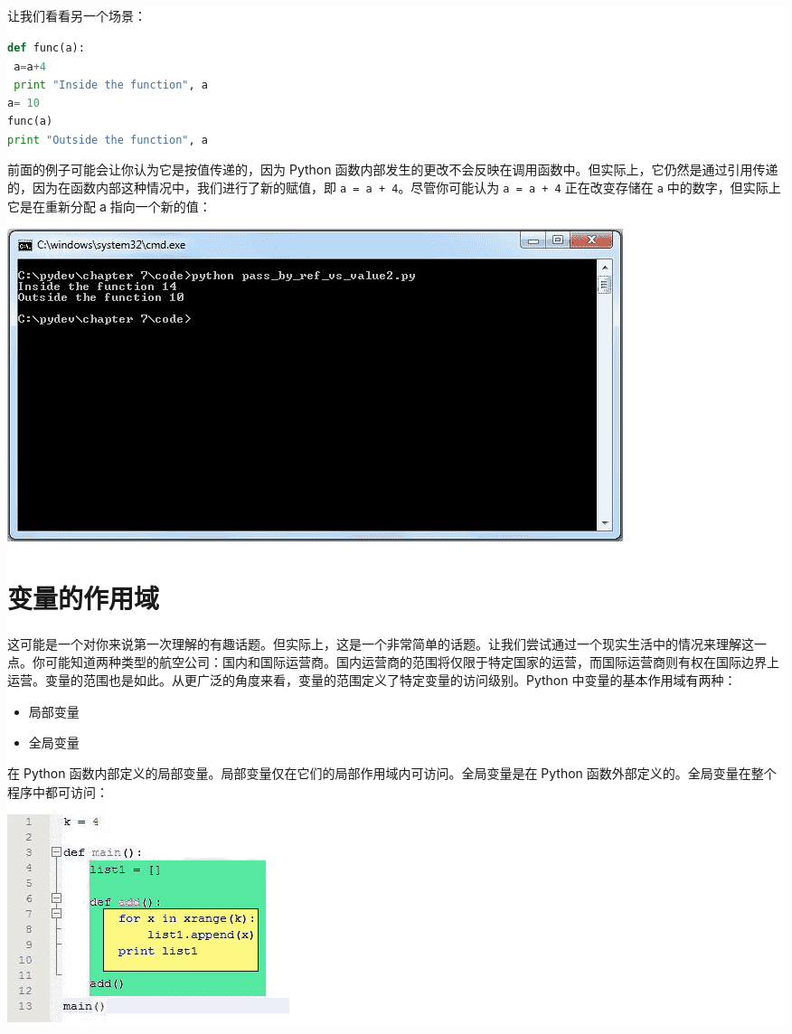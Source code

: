 让我们看看另一个场景：

```py
def func(a): 
 a=a+4 
 print "Inside the function", a 
a= 10 
func(a) 
print "Outside the function", a

```

前面的例子可能会让你认为它是按值传递的，因为 Python 函数内部发生的更改不会反映在调用函数中。但实际上，它仍然是通过引用传递的，因为在函数内部这种情况中，我们进行了新的赋值，即 `a = a + 4`。尽管你可能认为 `a = a + 4` 正在改变存储在 `a` 中的数字，但实际上它是在重新分配 a 指向一个新的值：

![](img/image9-3.jpg)

# 变量的作用域

这可能是一个对你来说第一次理解的有趣话题。但实际上，这是一个非常简单的话题。让我们尝试通过一个现实生活中的情况来理解这一点。你可能知道两种类型的航空公司：国内和国际运营商。国内运营商的范围将仅限于特定国家的运营，而国际运营商则有权在国际边界上运营。变量的范围也是如此。从更广泛的角度来看，变量的范围定义了特定变量的访问级别。Python 中变量的基本作用域有两种：

+   局部变量

+   全局变量

在 Python 函数内部定义的局部变量。局部变量仅在它们的局部作用域内可访问。全局变量是在 Python 函数外部定义的。全局变量在整个程序中都可访问：

![](img/image11-4.jpg)

